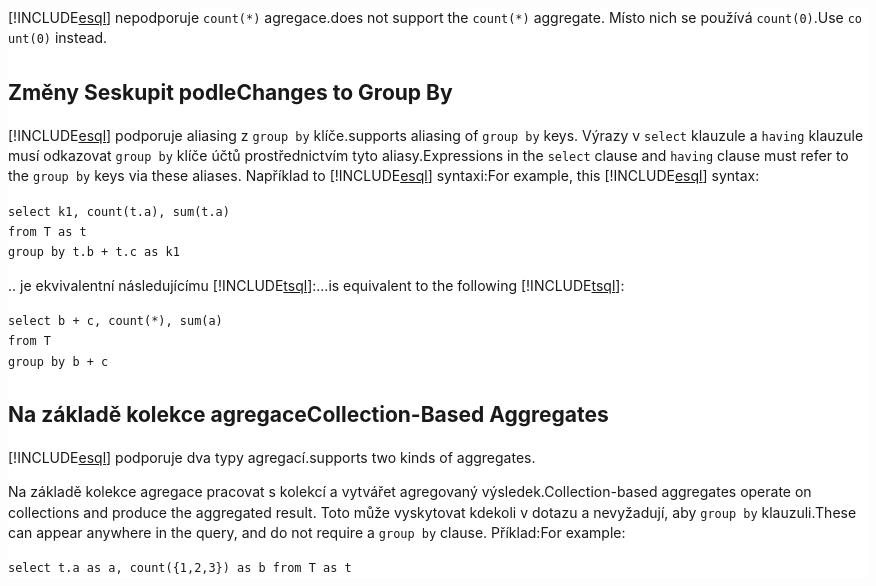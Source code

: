  [!INCLUDE[esql](../../../../../../includes/esql-md.md)] <span data-ttu-id="0302c-173">nepodporuje `count(*)` agregace.</span><span class="sxs-lookup"><span data-stu-id="0302c-173">does not support the `count(*)` aggregate.</span></span> <span data-ttu-id="0302c-174">Místo nich se používá `count(0)`.</span><span class="sxs-lookup"><span data-stu-id="0302c-174">Use `count(0)` instead.</span></span>  
  
## <a name="changes-to-group-by"></a><span data-ttu-id="0302c-175">Změny Seskupit podle</span><span class="sxs-lookup"><span data-stu-id="0302c-175">Changes to Group By</span></span>  
 [!INCLUDE[esql](../../../../../../includes/esql-md.md)] <span data-ttu-id="0302c-176">podporuje aliasing z `group by` klíče.</span><span class="sxs-lookup"><span data-stu-id="0302c-176">supports aliasing of `group by` keys.</span></span> <span data-ttu-id="0302c-177">Výrazy v `select` klauzule a `having` klauzule musí odkazovat `group by` klíče účtů prostřednictvím tyto aliasy.</span><span class="sxs-lookup"><span data-stu-id="0302c-177">Expressions in the `select` clause and `having` clause must refer to the `group by` keys via these aliases.</span></span> <span data-ttu-id="0302c-178">Například to [!INCLUDE[esql](../../../../../../includes/esql-md.md)] syntaxi:</span><span class="sxs-lookup"><span data-stu-id="0302c-178">For example, this [!INCLUDE[esql](../../../../../../includes/esql-md.md)] syntax:</span></span>  
  
```  
select k1, count(t.a), sum(t.a)  
from T as t  
group by t.b + t.c as k1  
```  
  
 <span data-ttu-id="0302c-179">.. je ekvivalentní následujícímu [!INCLUDE[tsql](../../../../../../includes/tsql-md.md)]:</span><span class="sxs-lookup"><span data-stu-id="0302c-179">...is equivalent to the following [!INCLUDE[tsql](../../../../../../includes/tsql-md.md)]:</span></span>  
  
```  
select b + c, count(*), sum(a)   
from T  
group by b + c  
```  
  
## <a name="collection-based-aggregates"></a><span data-ttu-id="0302c-180">Na základě kolekce agregace</span><span class="sxs-lookup"><span data-stu-id="0302c-180">Collection-Based Aggregates</span></span>  
 [!INCLUDE[esql](../../../../../../includes/esql-md.md)] <span data-ttu-id="0302c-181">podporuje dva typy agregací.</span><span class="sxs-lookup"><span data-stu-id="0302c-181">supports two kinds of aggregates.</span></span>  
  
 <span data-ttu-id="0302c-182">Na základě kolekce agregace pracovat s kolekcí a vytvářet agregovaný výsledek.</span><span class="sxs-lookup"><span data-stu-id="0302c-182">Collection-based aggregates operate on collections and produce the aggregated result.</span></span> <span data-ttu-id="0302c-183">Toto může vyskytovat kdekoli v dotazu a nevyžadují, aby `group by` klauzuli.</span><span class="sxs-lookup"><span data-stu-id="0302c-183">These can appear anywhere in the query, and do not require a `group by` clause.</span></span> <span data-ttu-id="0302c-184">Příklad:</span><span class="sxs-lookup"><span data-stu-id="0302c-184">For example:</span></span>  
  
```  
select t.a as a, count({1,2,3}) as b from T as t     
```  
  